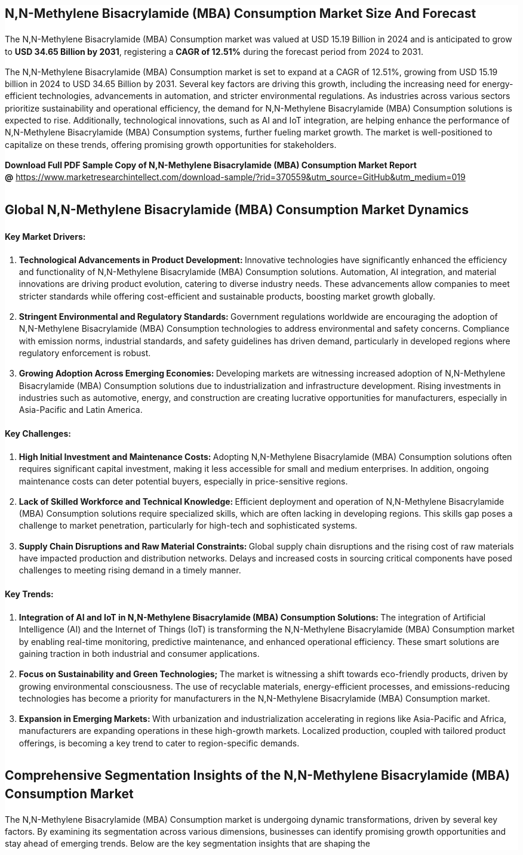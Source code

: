 <h2>N,N-Methylene Bisacrylamide (MBA) Consumption Market Size And Forecast</h2><p>The N,N-Methylene Bisacrylamide (MBA) Consumption market was valued at USD 15.19 Billion in 2024 and is anticipated to grow to <strong>USD 34.65 Billion by 2031</strong>, registering a <strong>CAGR of 12.51%</strong> during the forecast period from 2024 to 2031.</p><p>The N,N-Methylene Bisacrylamide (MBA) Consumption market is set to expand at a CAGR of 12.51%, growing from USD 15.19 billion in 2024 to USD 34.65 Billion by 2031. Several key factors are driving this growth, including the increasing need for energy-efficient technologies, advancements in automation, and stricter environmental regulations. As industries across various sectors prioritize sustainability and operational efficiency, the demand for N,N-Methylene Bisacrylamide (MBA) Consumption solutions is expected to rise. Additionally, technological innovations, such as AI and IoT integration, are helping enhance the performance of N,N-Methylene Bisacrylamide (MBA) Consumption systems, further fueling market growth. The market is well-positioned to capitalize on these trends, offering promising growth opportunities for stakeholders.</p><p><strong>Download Full PDF Sample Copy of N,N-Methylene Bisacrylamide (MBA) Consumption Market Report @</strong>&nbsp;<a href="https://www.marketresearchintellect.com/download-sample/?rid=370559&amp;utm_source=GitHub&amp;utm_medium=019">https://www.marketresearchintellect.com/download-sample/?rid=370559&amp;utm_source=GitHub&amp;utm_medium=019</a></p><h2>Global N,N-Methylene Bisacrylamide (MBA) Consumption Market Dynamics</h2><h4><strong>Key Market Drivers:</strong></h4><ol><li><p><strong>Technological Advancements in Product Development:&nbsp;</strong>Innovative technologies have significantly enhanced the efficiency and functionality of N,N-Methylene Bisacrylamide (MBA) Consumption solutions. Automation, AI integration, and material innovations are driving product evolution, catering to diverse industry needs. These advancements allow companies to meet stricter standards while offering cost-efficient and sustainable products, boosting market growth globally.</p></li><li><p><strong>Stringent Environmental and Regulatory Standards:&nbsp;</strong>Government regulations worldwide are encouraging the adoption of N,N-Methylene Bisacrylamide (MBA) Consumption technologies to address environmental and safety concerns. Compliance with emission norms, industrial standards, and safety guidelines has driven demand, particularly in developed regions where regulatory enforcement is robust.</p></li><li><p><strong>Growing Adoption Across Emerging Economies:&nbsp;</strong>Developing markets are witnessing increased adoption of N,N-Methylene Bisacrylamide (MBA) Consumption solutions due to industrialization and infrastructure development. Rising investments in industries such as automotive, energy, and construction are creating lucrative opportunities for manufacturers, especially in Asia-Pacific and Latin America.</p></li></ol><h4><strong>Key Challenges:</strong></h4><ol><li><p><strong>High Initial Investment and Maintenance Costs:&nbsp;</strong>Adopting N,N-Methylene Bisacrylamide (MBA) Consumption solutions often requires significant capital investment, making it less accessible for small and medium enterprises. In addition, ongoing maintenance costs can deter potential buyers, especially in price-sensitive regions.</p></li><li><p><strong>Lack of Skilled Workforce and Technical Knowledge:&nbsp;</strong>Efficient deployment and operation of N,N-Methylene Bisacrylamide (MBA) Consumption solutions require specialized skills, which are often lacking in developing regions. This skills gap poses a challenge to market penetration, particularly for high-tech and sophisticated systems.</p></li><li><p><strong>Supply Chain Disruptions and Raw Material Constraints:&nbsp;</strong>Global supply chain disruptions and the rising cost of raw materials have impacted production and distribution networks. Delays and increased costs in sourcing critical components have posed challenges to meeting rising demand in a timely manner.</p></li></ol><h4><strong>Key Trends:</strong></h4><ol><li><p><strong>Integration of AI and IoT in N,N-Methylene Bisacrylamide (MBA) Consumption Solutions:&nbsp;</strong>The integration of Artificial Intelligence (AI) and the Internet of Things (IoT) is transforming the N,N-Methylene Bisacrylamide (MBA) Consumption market by enabling real-time monitoring, predictive maintenance, and enhanced operational efficiency. These smart solutions are gaining traction in both industrial and consumer applications.</p></li><li><p><strong>Focus on Sustainability and Green Technologies;&nbsp;</strong>The market is witnessing a shift towards eco-friendly products, driven by growing environmental consciousness. The use of recyclable materials, energy-efficient processes, and emissions-reducing technologies has become a priority for manufacturers in the N,N-Methylene Bisacrylamide (MBA) Consumption market.</p></li><li><p><strong>Expansion in Emerging Markets:&nbsp;</strong>With urbanization and industrialization accelerating in regions like Asia-Pacific and Africa, manufacturers are expanding operations in these high-growth markets. Localized production, coupled with tailored product offerings, is becoming a key trend to cater to region-specific demands.</p></li></ol><div class="article-main__content" data-test-id="publishing-text-block"><h2>Comprehensive Segmentation Insights of the N,N-Methylene Bisacrylamide (MBA) Consumption Market</h2><p>The N,N-Methylene Bisacrylamide (MBA) Consumption market is undergoing dynamic transformations, driven by several key factors. By examining its segmentation across various dimensions, businesses can identify promising growth opportunities and stay ahead of emerging trends. Below are the key segmentation insights that are shaping the